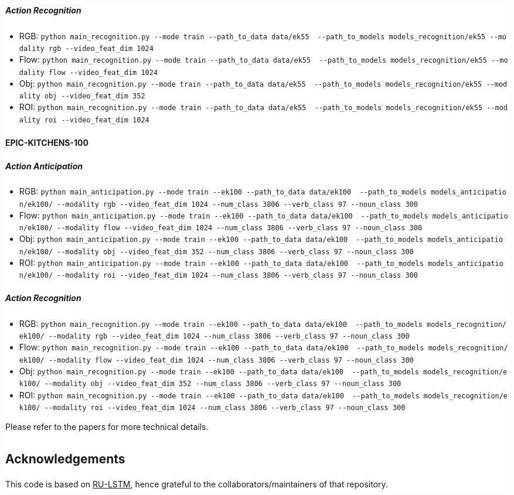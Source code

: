 ##### Action Recognition
* RGB: `python main_recognition.py --mode train --path_to_data data/ek55  --path_to_models models_recognition/ek55 --modality rgb --video_feat_dim 1024`
* Flow: `python main_recognition.py --mode train --path_to_data data/ek55  --path_to_models models_recognition/ek55 --modality flow --video_feat_dim 1024`
* Obj: `python main_recognition.py --mode train --path_to_data data/ek55  --path_to_models models_recognition/ek55 --modality obj --video_feat_dim 352`
* ROI: `python main_recognition.py --mode train --path_to_data data/ek55  --path_to_models models_recognition/ek55 --modality roi --video_feat_dim 1024`

#### EPIC-KITCHENS-100
##### Action Anticipation
* RGB: `python main_anticipation.py --mode train --ek100 --path_to_data data/ek100  --path_to_models models_anticipation/ek100/ --modality rgb --video_feat_dim 1024 --num_class 3806 --verb_class 97 --noun_class 300`
* Flow: `python main_anticipation.py --mode train --ek100 --path_to_data data/ek100  --path_to_models models_anticipation/ek100/ --modality flow --video_feat_dim 1024 --num_class 3806 --verb_class 97 --noun_class 300`
* Obj: `python main_anticipation.py --mode train --ek100 --path_to_data data/ek100  --path_to_models models_anticipation/ek100/ --modality obj --video_feat_dim 352 --num_class 3806 --verb_class 97 --noun_class 300`
* ROI: `python main_anticipation.py --mode train --ek100 --path_to_data data/ek100  --path_to_models models_anticipation/ek100/ --modality roi --video_feat_dim 1024 --num_class 3806 --verb_class 97 --noun_class 300`

##### Action Recognition
* RGB: `python main_recognition.py --mode train --ek100 --path_to_data data/ek100  --path_to_models models_recognition/ek100/ --modality rgb --video_feat_dim 1024 --num_class 3806 --verb_class 97 --noun_class 300`
* Flow: `python main_recognition.py --mode train --ek100 --path_to_data data/ek100  --path_to_models models_recognition/ek100/ --modality flow --video_feat_dim 1024 --num_class 3806 --verb_class 97 --noun_class 300`
* Obj: `python main_recognition.py --mode train --ek100 --path_to_data data/ek100  --path_to_models models_recognition/ek100/ --modality obj --video_feat_dim 352 --num_class 3806 --verb_class 97 --noun_class 300`
* ROI: `python main_recognition.py --mode train --ek100 --path_to_data data/ek100  --path_to_models models_recognition/ek100/ --modality roi --video_feat_dim 1024 --num_class 3806 --verb_class 97 --noun_class 300`

Please refer to the papers for more technical details.

## Acknowledgements
This code is based on [RU-LSTM](https://github.com/fpv-iplab/rulstm), hence grateful to the collaborators/maintainers of that repository.

